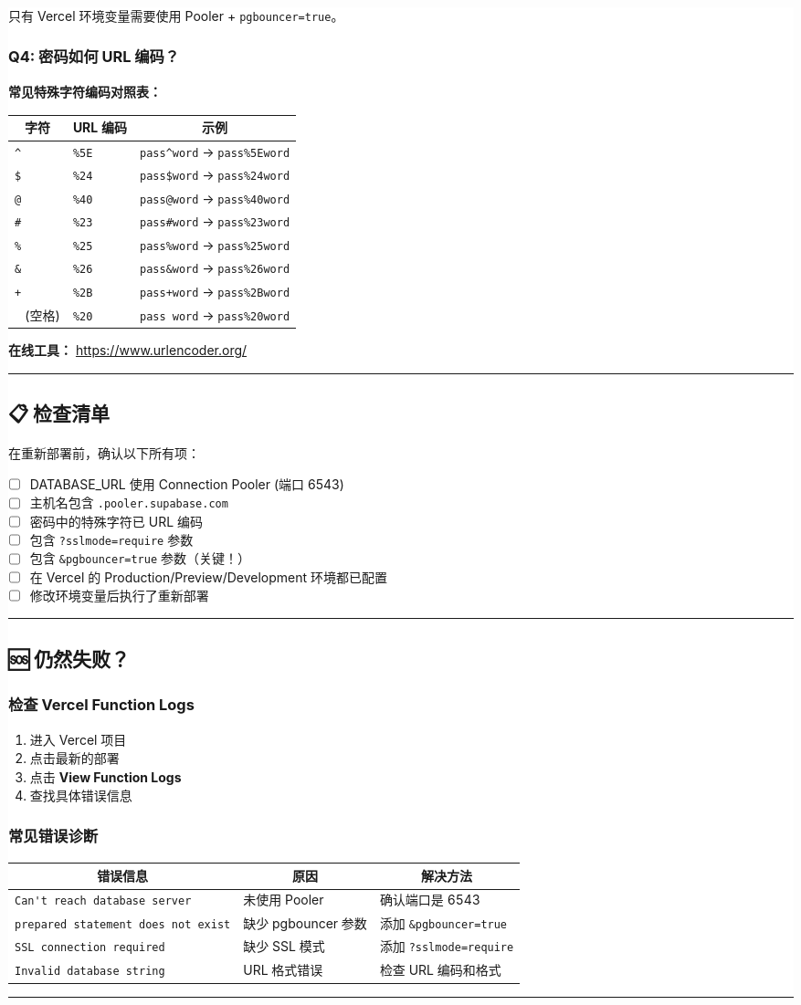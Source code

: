 只有 Vercel 环境变量需要使用 Pooler + `pgbouncer=true`。

### Q4: 密码如何 URL 编码？

**常见特殊字符编码对照表：**

| 字符 | URL 编码 | 示例 |
|-----|---------|------|
| `^` | `%5E` | `pass^word` → `pass%5Eword` |
| `$` | `%24` | `pass$word` → `pass%24word` |
| `@` | `%40` | `pass@word` → `pass%40word` |
| `#` | `%23` | `pass#word` → `pass%23word` |
| `%` | `%25` | `pass%word` → `pass%25word` |
| `&` | `%26` | `pass&word` → `pass%26word` |
| `+` | `%2B` | `pass+word` → `pass%2Bword` |
| ` ` (空格) | `%20` | `pass word` → `pass%20word` |

**在线工具：** https://www.urlencoder.org/

---

## 📋 检查清单

在重新部署前，确认以下所有项：

- [ ] DATABASE_URL 使用 Connection Pooler (端口 6543)
- [ ] 主机名包含 `.pooler.supabase.com`
- [ ] 密码中的特殊字符已 URL 编码
- [ ] 包含 `?sslmode=require` 参数
- [ ] 包含 `&pgbouncer=true` 参数（关键！）
- [ ] 在 Vercel 的 Production/Preview/Development 环境都已配置
- [ ] 修改环境变量后执行了重新部署

---

## 🆘 仍然失败？

### 检查 Vercel Function Logs

1. 进入 Vercel 项目
2. 点击最新的部署
3. 点击 **View Function Logs**
4. 查找具体错误信息

### 常见错误诊断

| 错误信息 | 原因 | 解决方法 |
|---------|------|---------|
| `Can't reach database server` | 未使用 Pooler | 确认端口是 6543 |
| `prepared statement does not exist` | 缺少 pgbouncer 参数 | 添加 `&pgbouncer=true` |
| `SSL connection required` | 缺少 SSL 模式 | 添加 `?sslmode=require` |
| `Invalid database string` | URL 格式错误 | 检查 URL 编码和格式 |

---